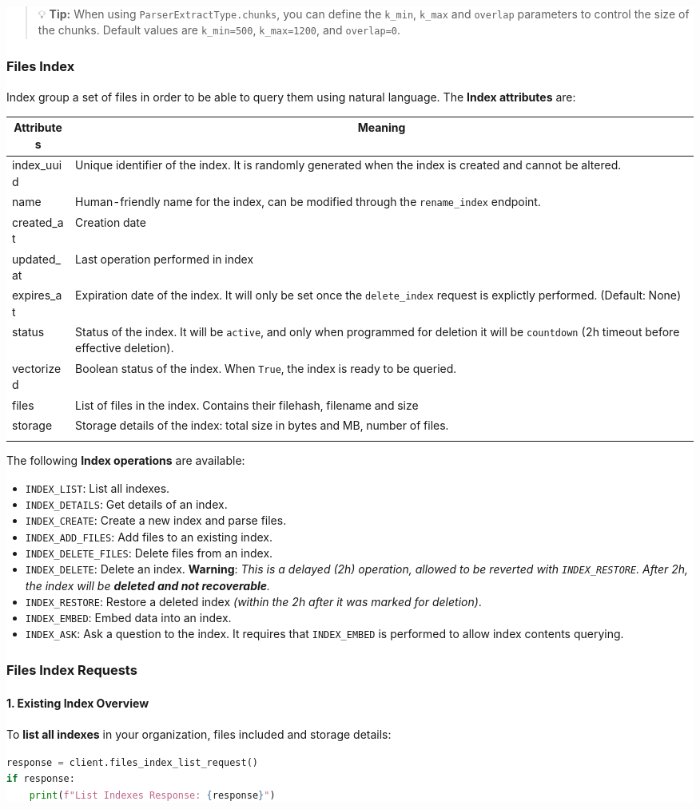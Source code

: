 > 💡 **Tip:** When using `ParserExtractType.chunks`, you can define the `k_min`, `k_max` and `overlap` parameters to
> control the size of the chunks. Default values are `k_min=500`, `k_max=1200`, and `overlap=0`.

### Files Index

Index group a set of files in order to be able to query them using natural language. The **Index attributes** are:

| Attributes | Meaning                                                                                                                                        |
| --------------- | ---------------------------------------------------------------------------------------------------------------------------------------------- |
| index_uuid      | Unique identifier of the index. It is randomly generated when the index is created and cannot be altered.                                      |
| name            | Human-friendly name for the index, can be modified through the `rename_index` endpoint.                                                        |
| created_at      | Creation date                                                                                                                                  |
| updated_at      | Last operation performed in index                                                                                                              |
| expires_at      | Expiration date of the index. It will only be set once the `delete_index` request is explictly performed. (Default: None)                      |
| status          | Status of the index. It will be `active`, and only when programmed for deletion it will be `countdown` (2h timeout before effective deletion). |
| vectorized      | Boolean status of the index. When `True`, the index is ready to be queried.                                                                    |
| files           | List of files in the index. Contains their filehash, filename and size                                                                         |
| storage         | Storage details of the index: total size in bytes and MB, number of files.                                                                     |
|                 |

The following **Index operations** are available:

- `INDEX_LIST`: List all indexes.
- `INDEX_DETAILS`: Get details of an index.
- `INDEX_CREATE`: Create a new index and parse files.
- `INDEX_ADD_FILES`: Add files to an existing index.
- `INDEX_DELETE_FILES`: Delete files from an index.
- `INDEX_DELETE`: Delete an index. **Warning**: _This is a delayed (2h) operation, allowed to be reverted with
  `INDEX_RESTORE`. After 2h, the index will be **deleted and not recoverable**._
- `INDEX_RESTORE`: Restore a deleted index _(within the 2h after it was marked for deletion)_.
- `INDEX_EMBED`: Embed data into an index.
- `INDEX_ASK`: Ask a question to the index. It requires that `INDEX_EMBED` is performed to allow index contents
  querying.

### Files Index Requests

#### 1. Existing Index Overview

To **list all indexes** in your organization, files included and storage details:

```python
response = client.files_index_list_request()
if response:
    print(f"List Indexes Response: {response}")
```
